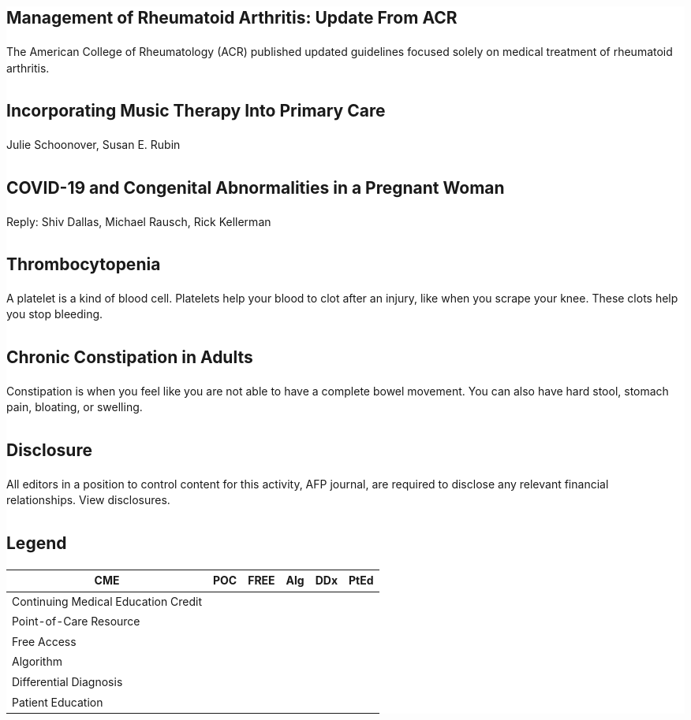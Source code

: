## Management of Rheumatoid Arthritis: Update From ACR

The American College of Rheumatology (ACR) published updated guidelines focused solely on medical treatment of rheumatoid arthritis.

## Incorporating Music Therapy Into Primary Care

Julie Schoonover, Susan E. Rubin

## COVID-19 and Congenital Abnormalities in a Pregnant Woman

Reply: Shiv Dallas, Michael Rausch, Rick Kellerman

## Thrombocytopenia

A platelet is a kind of blood cell. Platelets help your blood to clot after an injury, like when you scrape your knee. These clots help you stop bleeding.

## Chronic Constipation in Adults

Constipation is when you feel like you are not able to have a complete bowel movement. You can also have hard stool, stomach pain, bloating, or swelling.

## Disclosure

All editors in a position to control content for this activity, AFP journal, are required to disclose any relevant financial relationships. View disclosures.

## Legend

| CME | POC | FREE | Alg | DDx | PtEd |
|---|---|---|---|---|---|
| Continuing Medical Education Credit |
| Point-of-Care Resource |
| Free Access |
| Algorithm |
| Differential Diagnosis |
| Patient Education |

